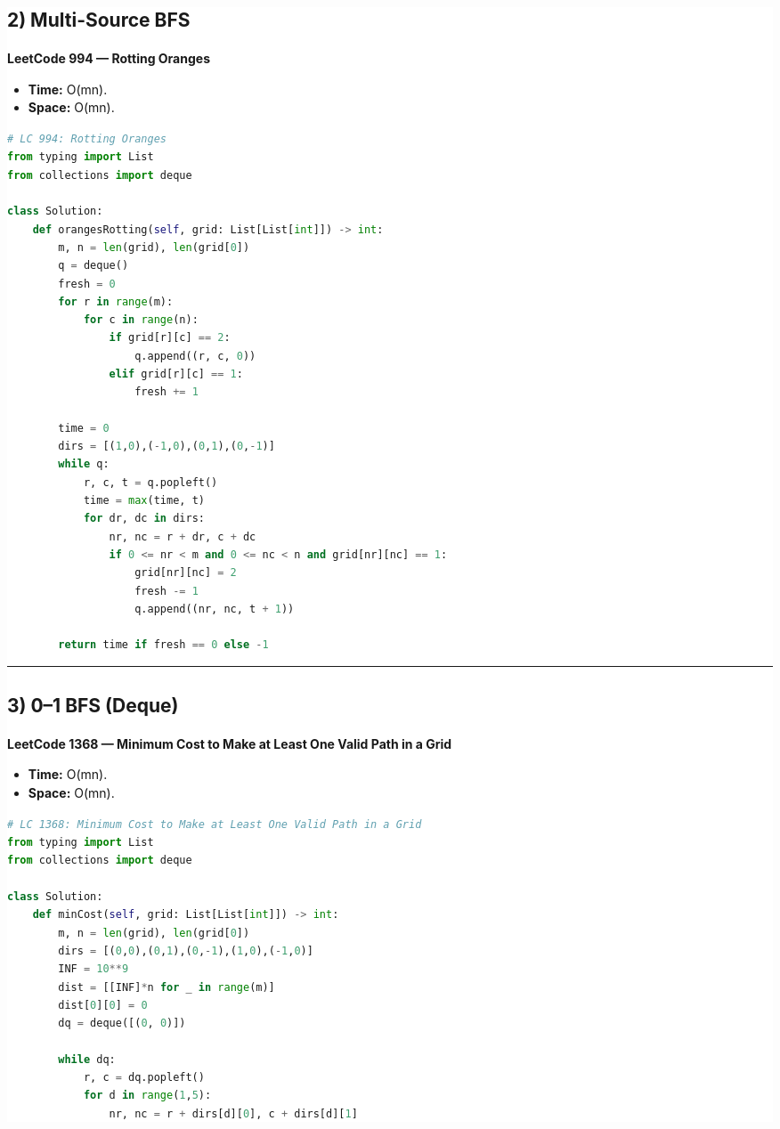## 2) Multi-Source BFS
**LeetCode 994 — Rotting Oranges**  

- **Time:** O(mn).  
- **Space:** O(mn).

```python
# LC 994: Rotting Oranges
from typing import List
from collections import deque

class Solution:
    def orangesRotting(self, grid: List[List[int]]) -> int:
        m, n = len(grid), len(grid[0])
        q = deque()
        fresh = 0
        for r in range(m):
            for c in range(n):
                if grid[r][c] == 2:
                    q.append((r, c, 0))
                elif grid[r][c] == 1:
                    fresh += 1

        time = 0
        dirs = [(1,0),(-1,0),(0,1),(0,-1)]
        while q:
            r, c, t = q.popleft()
            time = max(time, t)
            for dr, dc in dirs:
                nr, nc = r + dr, c + dc
                if 0 <= nr < m and 0 <= nc < n and grid[nr][nc] == 1:
                    grid[nr][nc] = 2
                    fresh -= 1
                    q.append((nr, nc, t + 1))

        return time if fresh == 0 else -1
```

---

## 3) 0–1 BFS (Deque)
**LeetCode 1368 — Minimum Cost to Make at Least One Valid Path in a Grid**  

- **Time:** O(mn).  
- **Space:** O(mn).

```python
# LC 1368: Minimum Cost to Make at Least One Valid Path in a Grid
from typing import List
from collections import deque

class Solution:
    def minCost(self, grid: List[List[int]]) -> int:
        m, n = len(grid), len(grid[0])
        dirs = [(0,0),(0,1),(0,-1),(1,0),(-1,0)]
        INF = 10**9
        dist = [[INF]*n for _ in range(m)]
        dist[0][0] = 0
        dq = deque([(0, 0)])

        while dq:
            r, c = dq.popleft()
            for d in range(1,5):
                nr, nc = r + dirs[d][0], c + dirs[d][1]
```
